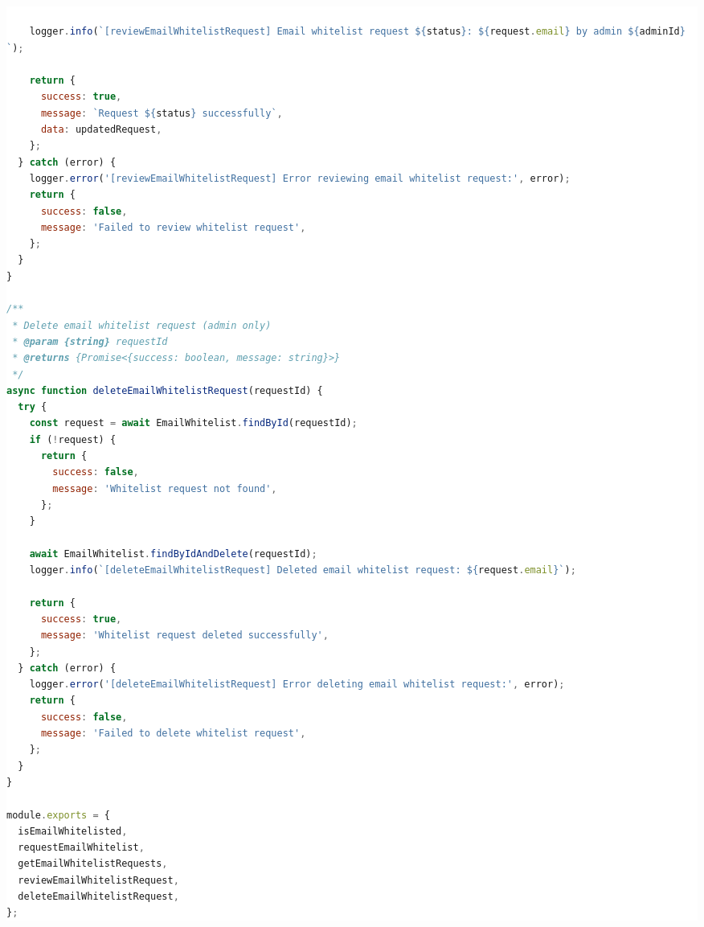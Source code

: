 ```javascript

    logger.info(`[reviewEmailWhitelistRequest] Email whitelist request ${status}: ${request.email} by admin ${adminId}`);

    return {
      success: true,
      message: `Request ${status} successfully`,
      data: updatedRequest,
    };
  } catch (error) {
    logger.error('[reviewEmailWhitelistRequest] Error reviewing email whitelist request:', error);
    return {
      success: false,
      message: 'Failed to review whitelist request',
    };
  }
}

/**
 * Delete email whitelist request (admin only)
 * @param {string} requestId
 * @returns {Promise<{success: boolean, message: string}>}
 */
async function deleteEmailWhitelistRequest(requestId) {
  try {
    const request = await EmailWhitelist.findById(requestId);
    if (!request) {
      return {
        success: false,
        message: 'Whitelist request not found',
      };
    }

    await EmailWhitelist.findByIdAndDelete(requestId);
    logger.info(`[deleteEmailWhitelistRequest] Deleted email whitelist request: ${request.email}`);

    return {
      success: true,
      message: 'Whitelist request deleted successfully',
    };
  } catch (error) {
    logger.error('[deleteEmailWhitelistRequest] Error deleting email whitelist request:', error);
    return {
      success: false,
      message: 'Failed to delete whitelist request',
    };
  }
}

module.exports = {
  isEmailWhitelisted,
  requestEmailWhitelist,
  getEmailWhitelistRequests,
  reviewEmailWhitelistRequest,
  deleteEmailWhitelistRequest,
};
```
